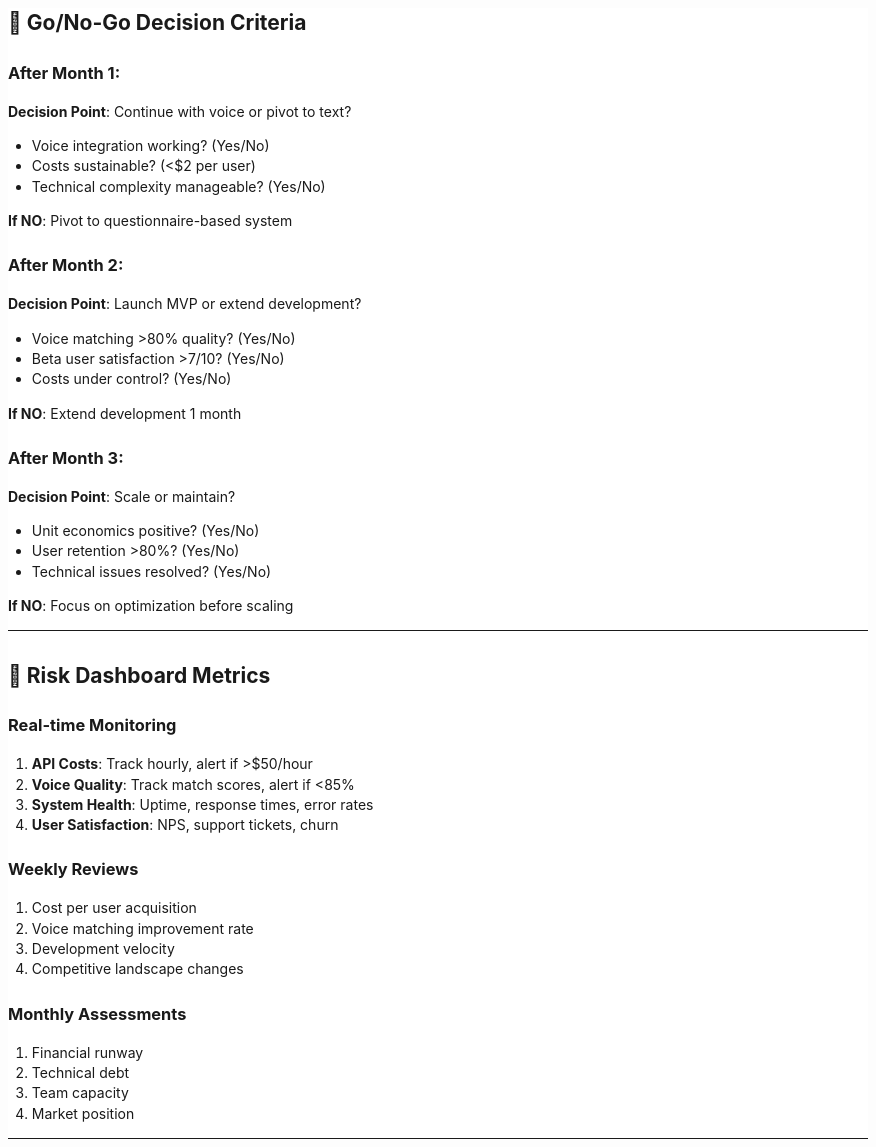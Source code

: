 ## 🎯 Go/No-Go Decision Criteria

### After Month 1:
**Decision Point**: Continue with voice or pivot to text?
- Voice integration working? (Yes/No)
- Costs sustainable? (<$2 per user)
- Technical complexity manageable? (Yes/No)

**If NO**: Pivot to questionnaire-based system

### After Month 2:
**Decision Point**: Launch MVP or extend development?
- Voice matching >80% quality? (Yes/No)
- Beta user satisfaction >7/10? (Yes/No)
- Costs under control? (Yes/No)

**If NO**: Extend development 1 month

### After Month 3:
**Decision Point**: Scale or maintain?
- Unit economics positive? (Yes/No)
- User retention >80%? (Yes/No)
- Technical issues resolved? (Yes/No)

**If NO**: Focus on optimization before scaling

---

## 🚦 Risk Dashboard Metrics

### Real-time Monitoring
1. **API Costs**: Track hourly, alert if >$50/hour
2. **Voice Quality**: Track match scores, alert if <85%
3. **System Health**: Uptime, response times, error rates
4. **User Satisfaction**: NPS, support tickets, churn

### Weekly Reviews
1. Cost per user acquisition
2. Voice matching improvement rate
3. Development velocity
4. Competitive landscape changes

### Monthly Assessments
1. Financial runway
2. Technical debt
3. Team capacity
4. Market position

---
